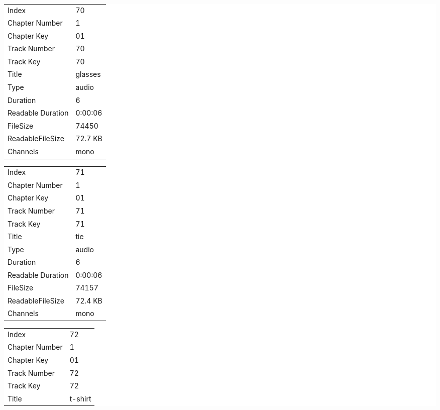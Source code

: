 |  |  |
| - | - |
| Index | 70 |
| Chapter Number | 1 |
| Chapter Key | 01 |
| Track Number | 70 |
| Track Key | 70 |
| Title | glasses |
| Type | audio |
| Duration | 6 |
| Readable Duration | 0:00:06 |
| FileSize | 74450 |
| ReadableFileSize | 72.7 KB |
| Channels | mono |

|  |  |
| - | - |
| Index | 71 |
| Chapter Number | 1 |
| Chapter Key | 01 |
| Track Number | 71 |
| Track Key | 71 |
| Title | tie |
| Type | audio |
| Duration | 6 |
| Readable Duration | 0:00:06 |
| FileSize | 74157 |
| ReadableFileSize | 72.4 KB |
| Channels | mono |

|  |  |
| - | - |
| Index | 72 |
| Chapter Number | 1 |
| Chapter Key | 01 |
| Track Number | 72 |
| Track Key | 72 |
| Title | t-shirt |